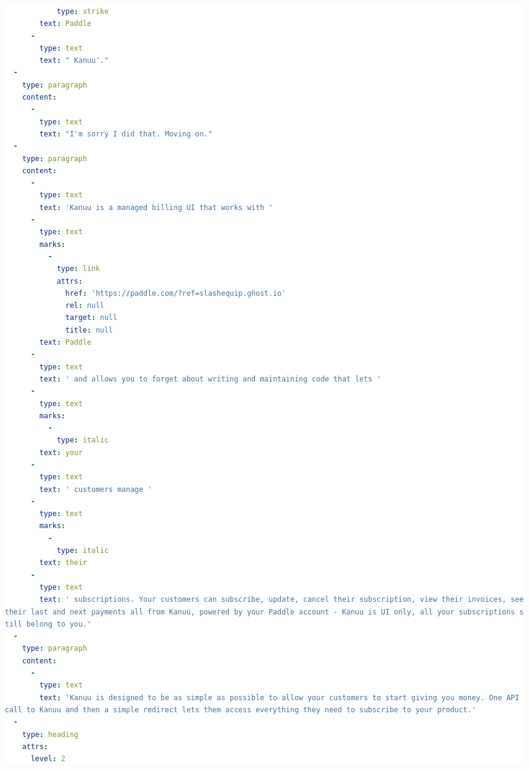 ```yaml
            type: strike
        text: Paddle
      -
        type: text
        text: " Kanuu'."
  -
    type: paragraph
    content:
      -
        type: text
        text: "I'm sorry I did that. Moving on."
  -
    type: paragraph
    content:
      -
        type: text
        text: 'Kanuu is a managed billing UI that works with '
      -
        type: text
        marks:
          -
            type: link
            attrs:
              href: 'https://paddle.com/?ref=slashequip.ghost.io'
              rel: null
              target: null
              title: null
        text: Paddle
      -
        type: text
        text: ' and allows you to forget about writing and maintaining code that lets '
      -
        type: text
        marks:
          -
            type: italic
        text: your
      -
        type: text
        text: ' customers manage '
      -
        type: text
        marks:
          -
            type: italic
        text: their
      -
        type: text
        text: ' subscriptions. Your customers can subscribe, update, cancel their subscription, view their invoices, see their last and next payments all from Kanuu, powered by your Paddle account - Kanuu is UI only, all your subscriptions still belong to you.'
  -
    type: paragraph
    content:
      -
        type: text
        text: 'Kanuu is designed to be as simple as possible to allow your customers to start giving you money. One API call to Kanuu and then a simple redirect lets them access everything they need to subscribe to your product.'
  -
    type: heading
    attrs:
      level: 2
```